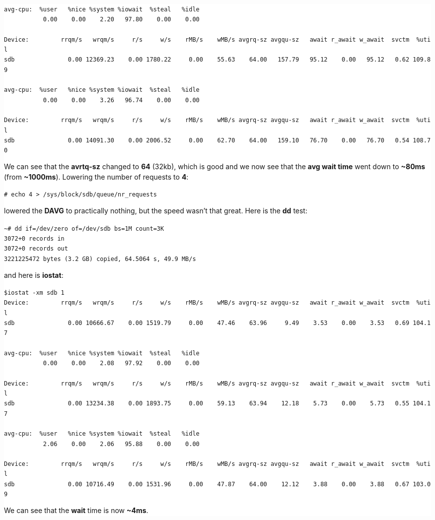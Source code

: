     avg-cpu:  %user   %nice %system %iowait  %steal   %idle
               0.00    0.00    2.20   97.80    0.00    0.00
    
    Device:         rrqm/s   wrqm/s     r/s     w/s    rMB/s    wMB/s avgrq-sz avgqu-sz   await r_await w_await  svctm  %util
    sdb               0.00 12369.23    0.00 1780.22     0.00    55.63    64.00   157.79   95.12    0.00   95.12   0.62 109.89
    
    avg-cpu:  %user   %nice %system %iowait  %steal   %idle
               0.00    0.00    3.26   96.74    0.00    0.00
    
    Device:         rrqm/s   wrqm/s     r/s     w/s    rMB/s    wMB/s avgrq-sz avgqu-sz   await r_await w_await  svctm  %util
    sdb               0.00 14091.30    0.00 2006.52     0.00    62.70    64.00   159.10   76.70    0.00   76.70   0.54 108.70
    

We can see that the **avrtq-sz** changed to **64** (32kb), which is good and we now see that the **avg wait time** went down to **~80ms** (from **~1000ms**). Lowering the number of requests to **4**:

    # echo 4 > /sys/block/sdb/queue/nr_requests 
    

lowered the **DAVG** to practically nothing, but the speed wasn&#8217;t that great. Here is the **dd** test:

    ~# dd if=/dev/zero of=/dev/sdb bs=1M count=3K
    3072+0 records in
    3072+0 records out
    3221225472 bytes (3.2 GB) copied, 64.5064 s, 49.9 MB/s
    

and here is **iostat**:

    $iostat -xm sdb 1
    Device:         rrqm/s   wrqm/s     r/s     w/s    rMB/s    wMB/s avgrq-sz avgqu-sz   await r_await w_await  svctm  %util
    sdb               0.00 10666.67    0.00 1519.79     0.00    47.46    63.96     9.49    3.53    0.00    3.53   0.69 104.17
    
    avg-cpu:  %user   %nice %system %iowait  %steal   %idle
               0.00    0.00    2.08   97.92    0.00    0.00
    
    Device:         rrqm/s   wrqm/s     r/s     w/s    rMB/s    wMB/s avgrq-sz avgqu-sz   await r_await w_await  svctm  %util
    sdb               0.00 13234.38    0.00 1893.75     0.00    59.13    63.94    12.18    5.73    0.00    5.73   0.55 104.17
    
    avg-cpu:  %user   %nice %system %iowait  %steal   %idle
               2.06    0.00    2.06   95.88    0.00    0.00
    
    Device:         rrqm/s   wrqm/s     r/s     w/s    rMB/s    wMB/s avgrq-sz avgqu-sz   await r_await w_await  svctm  %util
    sdb               0.00 10716.49    0.00 1531.96     0.00    47.87    64.00    12.12    3.88    0.00    3.88   0.67 103.09
    

We can see that the **wait** time is now **~4ms**.
